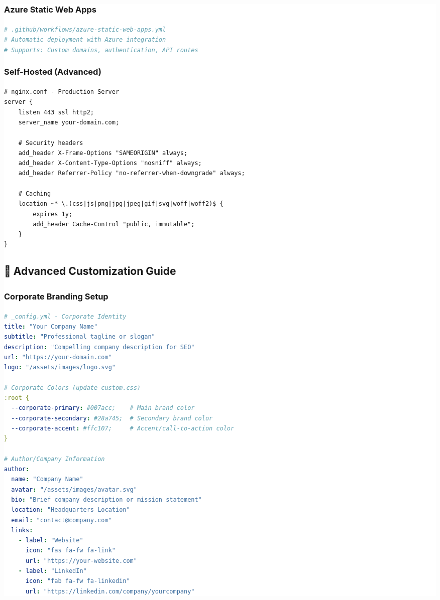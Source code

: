 ### Azure Static Web Apps
```yaml
# .github/workflows/azure-static-web-apps.yml
# Automatic deployment with Azure integration
# Supports: Custom domains, authentication, API routes
```

### Self-Hosted (Advanced)
```nginx
# nginx.conf - Production Server
server {
    listen 443 ssl http2;
    server_name your-domain.com;
    
    # Security headers
    add_header X-Frame-Options "SAMEORIGIN" always;
    add_header X-Content-Type-Options "nosniff" always;
    add_header Referrer-Policy "no-referrer-when-downgrade" always;
    
    # Caching
    location ~* \.(css|js|png|jpg|jpeg|gif|svg|woff|woff2)$ {
        expires 1y;
        add_header Cache-Control "public, immutable";
    }
}
```

## 🔧 Advanced Customization Guide

### Corporate Branding Setup
```yaml
# _config.yml - Corporate Identity
title: "Your Company Name"
subtitle: "Professional tagline or slogan"
description: "Compelling company description for SEO"
url: "https://your-domain.com"
logo: "/assets/images/logo.svg"

# Corporate Colors (update custom.css)
:root {
  --corporate-primary: #007acc;    # Main brand color
  --corporate-secondary: #28a745;  # Secondary brand color
  --corporate-accent: #ffc107;     # Accent/call-to-action color
}

# Author/Company Information
author:
  name: "Company Name"
  avatar: "/assets/images/avatar.svg"
  bio: "Brief company description or mission statement"
  location: "Headquarters Location"
  email: "contact@company.com"
  links:
    - label: "Website"
      icon: "fas fa-fw fa-link"
      url: "https://your-website.com"
    - label: "LinkedIn"
      icon: "fab fa-fw fa-linkedin"
      url: "https://linkedin.com/company/yourcompany"
```
